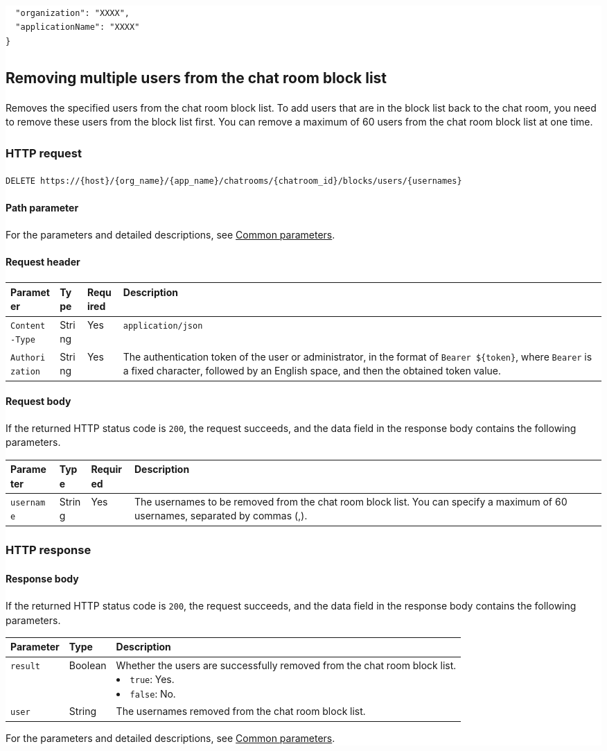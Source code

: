 ```
  "organization": "XXXX",
  "applicationName": "XXXX"
}
```

## Removing multiple users from the chat room block list

Removes the specified users from the chat room block list. To add users that are in the block list back to the chat room, you need to remove these users from the block list first. You can remove a maximum of 60 users from the chat room block list at one time.

### HTTP request

```http
DELETE https://{host}/{org_name}/{app_name}/chatrooms/{chatroom_id}/blocks/users/{usernames}
```

#### Path parameter

For the parameters and detailed descriptions, see [Common parameters](#param).

#### Request header

| Parameter            | Type   | Required | Description                                                         |
| :-------------- | :----- | :------- | :----------------------------------------------------------- |
| `Content-Type`  | String | Yes     | `application/json`                                 |
| `Authorization` | String | Yes    | The authentication token of the user or administrator, in the format of `Bearer ${token}`, where `Bearer` is a fixed character, followed by an English space, and then the obtained token value. |

#### Request body

If the returned HTTP status code is `200`, the request succeeds, and the data field in the response body contains the following parameters.

| Parameter       | Type   | Required | Description                                                         |
| :--------- | :----- | :------- | :----------------------------------------------------------- |
| `username` | String | Yes     | The usernames to be removed from the chat room block list. You can specify a maximum of 60 usernames, separated by commas (,).                                        |


### HTTP response

#### Response body

If the returned HTTP status code is `200`, the request succeeds, and the data field in the response body contains the following parameters.

| Parameter      | Type    | Description                                                         |
| :-------- | :------ | :----------------------------------------------------------- |
| `result`  | Boolean | Whether the users are successfully removed from the chat room block list.<li>`true`: Yes.<li>`false`: No. |
| `user`    | String  | The usernames removed from the chat room block list.                            |

For the parameters and detailed descriptions, see [Common parameters](#param).
